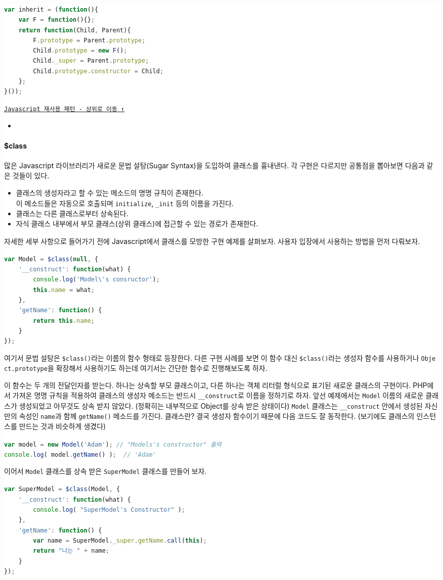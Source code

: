 ```js
var inherit = (function(){
	var F = function(){};
	return function(Child, Parent){
    	F.prototype = Parent.prototype;
        Child.prototype = new F();
        Child._super = Parent.prototype;
        Child.prototype.constructor = Child;
    };
}());
```

[`Javascript 재사용 패턴 - 상위로 이동 ↑`](#javascript-%EC%9E%AC%EC%82%AC%EC%9A%A9-%ED%8C%A8%ED%84%B4)

-

#### $class

많은 Javascript 라이브러리가 새로운 문법 설탕(Sugar Syntax)을 도입하여 클래스를 흉내낸다. 각 구현은 다르지만 공통점을 뽑아보면 다음과 같은 것들이 있다.

- 클래스의 생성자라고 할 수 있는 메소드의 명명 규칙이 존재한다.<br>이 메소드들은 자동으로 호출되며 `initialize`, `_init` 등의 이름을 가진다.
- 클래스는 다른 클래스로부터 상속된다.
- 자식 클래스 내부에서 부모 클래스(상위 클래스)에 접근할 수 있는 경로가 존재한다.

자세한 세부 사항으로 들어가기 전에 Javascript에서 클래스를 모방한 구현 예제를 살펴보자. 사용자 입장에서 사용하는 방법을 먼저 다뤄보자.

```js
var Model = $class(null, {
	'__construct': function(what) {
    	console.log('Model\'s consructor');
        this.name = what;
    },
    'getName': function() {
    	return this.name;
    }
});
```

여기서 문법 설탕은 `$class()`라는 이름의 함수 형태로 등장한다. 다른 구현 사례를 보면 이 함수 대신 `$class()`라는 생성자 함수를 사용하거나 `Object.prototype`을 확장해서 사용하기도 하는데 여기서는 간단한 함수로 진행해보도록 하자.

이 함수는 두 개의 전달인자를 받는다. 하나는 상속할 부모 클래스이고, 다른 하나는 객체 리터럴 형식으로 표기된 새로운 클래스의 구현이다. PHP에서 가져온 명명 규칙을 적용하여 클래스의 생성자 메소드는 반드시 `__construct`로 이름을 정하기로 하자. 앞선 예제에서는 `Model` 이름의 새로운 클래스가 생성되었고 아무것도 상속 받지 않았다. (정확히는 내부적으로 Object를 상속 받은 상태이다) `Model` 클래스는 `__construct` 안에서 생성된 자신만의 속성인 `name`과 함께 `getName()` 메소드를 가진다. 클래스란? 결국 생성자 함수이기 때문에 다음 코드도 잘 동작한다. (보기에도 클래스의 인스턴스를 만드는 것과 비슷하게 생겼다)

```js
var model = new Model('Adam'); // "Models's constructor" 출력
console.log( model.getName() );  // 'Adam'
```

이어서 `Model` 클래스를 상속 받은 `SuperModel` 클래스를 만들어 보자.

```js
var SuperModel = $class(Model, {
	'__construct': function(what) {
    	console.log( "SuperModel's Constructor" );
    },
    'getName': function() {
    	var name = SuperModel._super.getName.call(this);
        return "나는 " + name;
    }
});
```
